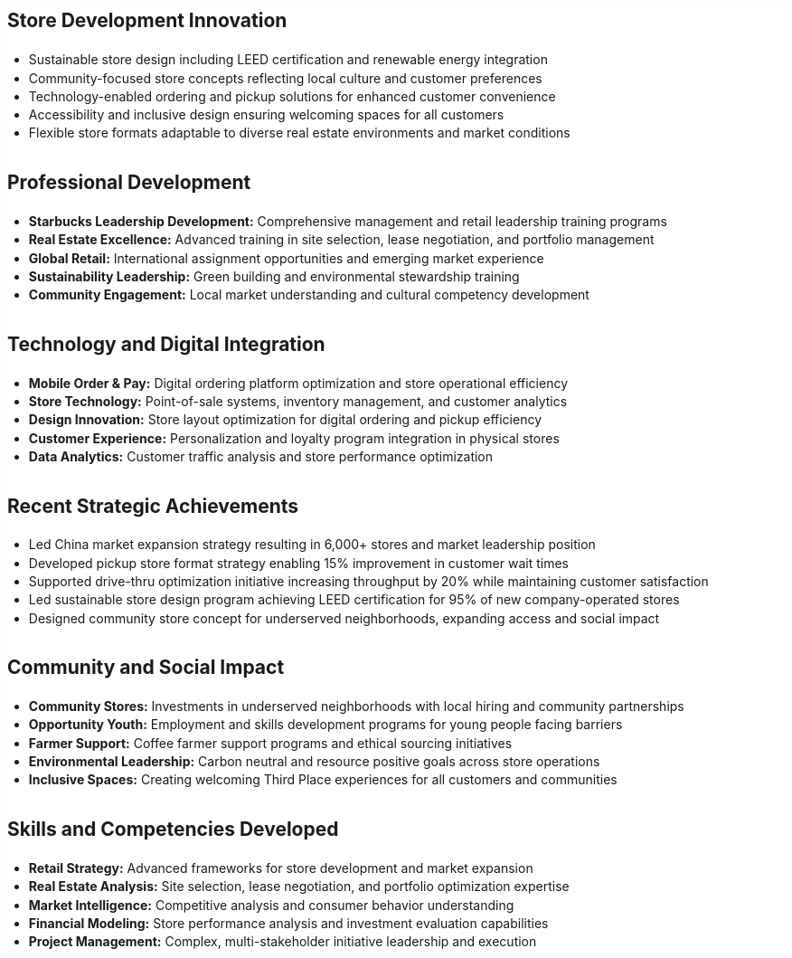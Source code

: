 ## Store Development Innovation
- Sustainable store design including LEED certification and renewable energy integration
- Community-focused store concepts reflecting local culture and customer preferences
- Technology-enabled ordering and pickup solutions for enhanced customer convenience
- Accessibility and inclusive design ensuring welcoming spaces for all customers
- Flexible store formats adaptable to diverse real estate environments and market conditions

## Professional Development
- **Starbucks Leadership Development:** Comprehensive management and retail leadership training programs
- **Real Estate Excellence:** Advanced training in site selection, lease negotiation, and portfolio management
- **Global Retail:** International assignment opportunities and emerging market experience
- **Sustainability Leadership:** Green building and environmental stewardship training
- **Community Engagement:** Local market understanding and cultural competency development

## Technology and Digital Integration
- **Mobile Order & Pay:** Digital ordering platform optimization and store operational efficiency
- **Store Technology:** Point-of-sale systems, inventory management, and customer analytics
- **Design Innovation:** Store layout optimization for digital ordering and pickup efficiency
- **Customer Experience:** Personalization and loyalty program integration in physical stores
- **Data Analytics:** Customer traffic analysis and store performance optimization

## Recent Strategic Achievements
- Led China market expansion strategy resulting in 6,000+ stores and market leadership position
- Developed pickup store format strategy enabling 15% improvement in customer wait times
- Supported drive-thru optimization initiative increasing throughput by 20% while maintaining customer satisfaction
- Led sustainable store design program achieving LEED certification for 95% of new company-operated stores
- Designed community store concept for underserved neighborhoods, expanding access and social impact

## Community and Social Impact
- **Community Stores:** Investments in underserved neighborhoods with local hiring and community partnerships
- **Opportunity Youth:** Employment and skills development programs for young people facing barriers
- **Farmer Support:** Coffee farmer support programs and ethical sourcing initiatives
- **Environmental Leadership:** Carbon neutral and resource positive goals across store operations
- **Inclusive Spaces:** Creating welcoming Third Place experiences for all customers and communities

## Skills and Competencies Developed
- **Retail Strategy:** Advanced frameworks for store development and market expansion
- **Real Estate Analysis:** Site selection, lease negotiation, and portfolio optimization expertise
- **Market Intelligence:** Competitive analysis and consumer behavior understanding
- **Financial Modeling:** Store performance analysis and investment evaluation capabilities
- **Project Management:** Complex, multi-stakeholder initiative leadership and execution
